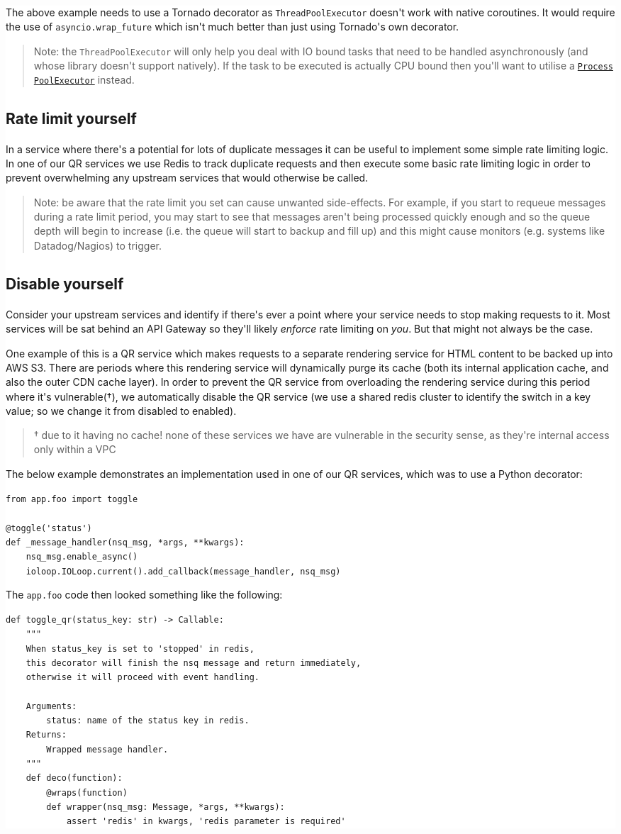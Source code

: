 The above example needs to use a Tornado decorator as `ThreadPoolExecutor` doesn't work with native coroutines. It would require the use of `asyncio.wrap_future` which isn't much better than just using Tornado's own decorator.

> Note: the `ThreadPoolExecutor` will only help you deal with IO bound tasks that need to be handled asynchronously (and whose library doesn't support natively). If the task to be executed is actually CPU bound then you'll want to utilise a [`ProcessPoolExecutor`](https://docs.python.org/3/library/concurrent.futures.html#processpoolexecutor) instead.

## Rate limit yourself

In a service where there's a potential for lots of duplicate messages it can be useful to implement some simple rate limiting logic. In one of our QR services we use Redis to track duplicate requests and then execute some basic rate limiting logic in order to prevent overwhelming any upstream services that would otherwise be called.

> Note: be aware that the rate limit you set can cause unwanted side-effects. For example, if you start to requeue messages during a rate limit period, you may start to see that messages aren't being processed quickly enough and so the queue depth will begin to increase (i.e. the queue will start to backup and fill up) and this might cause monitors (e.g. systems like Datadog/Nagios) to trigger.

## Disable yourself

Consider your upstream services and identify if there's ever a point where your service needs to stop making requests to it. Most services will be sat behind an API Gateway so they'll likely _enforce_ rate limiting on _you_. But that might not always be the case.

One example of this is a QR service which makes requests to a separate rendering service for HTML content to be backed up into AWS S3. There are periods where this rendering service will dynamically purge its cache (both its internal application cache, and also the outer CDN cache layer). In order to prevent the QR service from overloading the rendering service during this period where it's vulnerable(†), we automatically disable the QR service (we use a shared redis cluster to identify the switch in a key value; so we change it from disabled to enabled).

> † due to it having no cache! none of these services we have are vulnerable in the security sense, as they're internal access only within a VPC

The below example demonstrates an implementation used in one of our QR services, which was to use a Python decorator:

```
from app.foo import toggle

@toggle('status')
def _message_handler(nsq_msg, *args, **kwargs):
    nsq_msg.enable_async()
    ioloop.IOLoop.current().add_callback(message_handler, nsq_msg)
```

The `app.foo` code then looked something like the following:

```
def toggle_qr(status_key: str) -> Callable:
    """
    When status_key is set to 'stopped' in redis, 
    this decorator will finish the nsq message and return immediately, 
    otherwise it will proceed with event handling.

    Arguments:
        status: name of the status key in redis.
    Returns:
        Wrapped message handler.
    """
    def deco(function):
        @wraps(function)
        def wrapper(nsq_msg: Message, *args, **kwargs):
            assert 'redis' in kwargs, 'redis parameter is required'
```